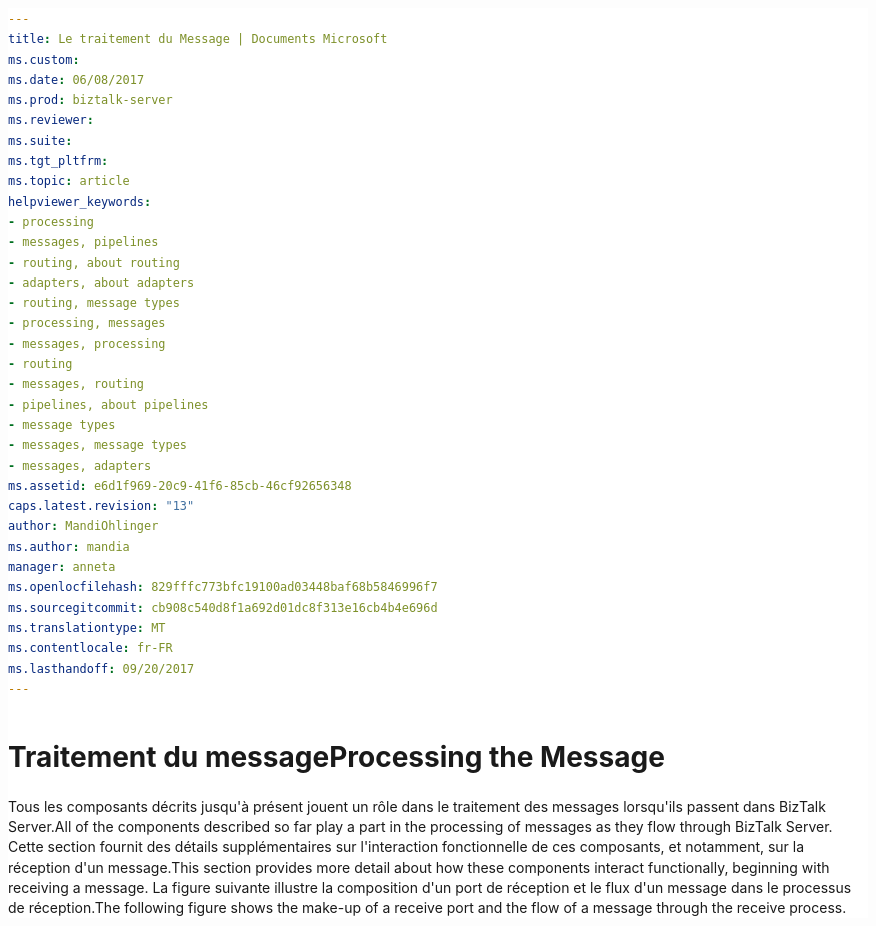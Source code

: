 ```yaml
---
title: Le traitement du Message | Documents Microsoft
ms.custom: 
ms.date: 06/08/2017
ms.prod: biztalk-server
ms.reviewer: 
ms.suite: 
ms.tgt_pltfrm: 
ms.topic: article
helpviewer_keywords:
- processing
- messages, pipelines
- routing, about routing
- adapters, about adapters
- routing, message types
- processing, messages
- messages, processing
- routing
- messages, routing
- pipelines, about pipelines
- message types
- messages, message types
- messages, adapters
ms.assetid: e6d1f969-20c9-41f6-85cb-46cf92656348
caps.latest.revision: "13"
author: MandiOhlinger
ms.author: mandia
manager: anneta
ms.openlocfilehash: 829fffc773bfc19100ad03448baf68b5846996f7
ms.sourcegitcommit: cb908c540d8f1a692d01dc8f313e16cb4b4e696d
ms.translationtype: MT
ms.contentlocale: fr-FR
ms.lasthandoff: 09/20/2017
---
```

# <a name="processing-the-message"></a><span data-ttu-id="a8463-102">Traitement du message</span><span class="sxs-lookup"><span data-stu-id="a8463-102">Processing the Message</span></span>
<span data-ttu-id="a8463-103">Tous les composants décrits jusqu'à présent jouent un rôle dans le traitement des messages lorsqu'ils passent dans BizTalk Server.</span><span class="sxs-lookup"><span data-stu-id="a8463-103">All of the components described so far play a part in the processing of messages as they flow through BizTalk Server.</span></span> <span data-ttu-id="a8463-104">Cette section fournit des détails supplémentaires sur l'interaction fonctionnelle de ces composants, et notamment, sur la réception d'un message.</span><span class="sxs-lookup"><span data-stu-id="a8463-104">This section provides more detail about how these components interact functionally, beginning with receiving a message.</span></span> <span data-ttu-id="a8463-105">La figure suivante illustre la composition d'un port de réception et le flux d'un message dans le processus de réception.</span><span class="sxs-lookup"><span data-stu-id="a8463-105">The following figure shows the make-up of a receive port and the flow of a message through the receive process.</span></span>  
  